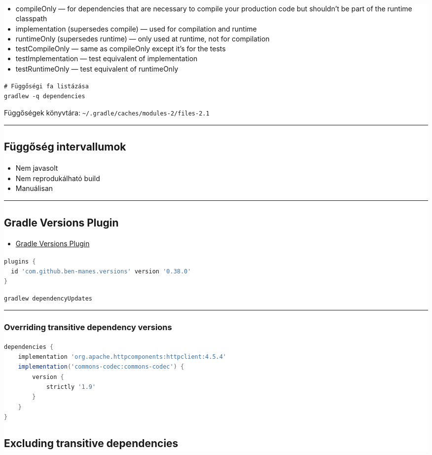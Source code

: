 * compileOnly — for dependencies that are necessary to compile your production code but shouldn’t be part of the runtime classpath
* implementation (supersedes compile) — used for compilation and runtime
* runtimeOnly (supersedes runtime) — only used at runtime, not for compilation
* testCompileOnly — same as compileOnly except it’s for the tests
* testImplementation — test equivalent of implementation
* testRuntimeOnly — test equivalent of runtimeOnly

```shell
# Függőségi fa listázása
gradlew -q dependencies
```

Függőségek könyvtára: `~/.gradle/caches/modules-2/files-2.1`

---

## Függőség intervallumok

* Nem javasolt
* Nem reprodukálható build
* Manuálisan

---

## Gradle Versions Plugin

* [Gradle Versions Plugin](https://github.com/ben-manes/gradle-versions-plugin)

```groovy
plugins {
  id 'com.github.ben-manes.versions' version '0.38.0'
}
```

```shell
gradlew dependencyUpdates
```

---

### Overriding transitive dependency versions

```groovy
dependencies {
    implementation 'org.apache.httpcomponents:httpclient:4.5.4'
    implementation('commons-codec:commons-codec') {
        version {
            strictly '1.9'
        }
    }
}
```

## Excluding transitive dependencies
